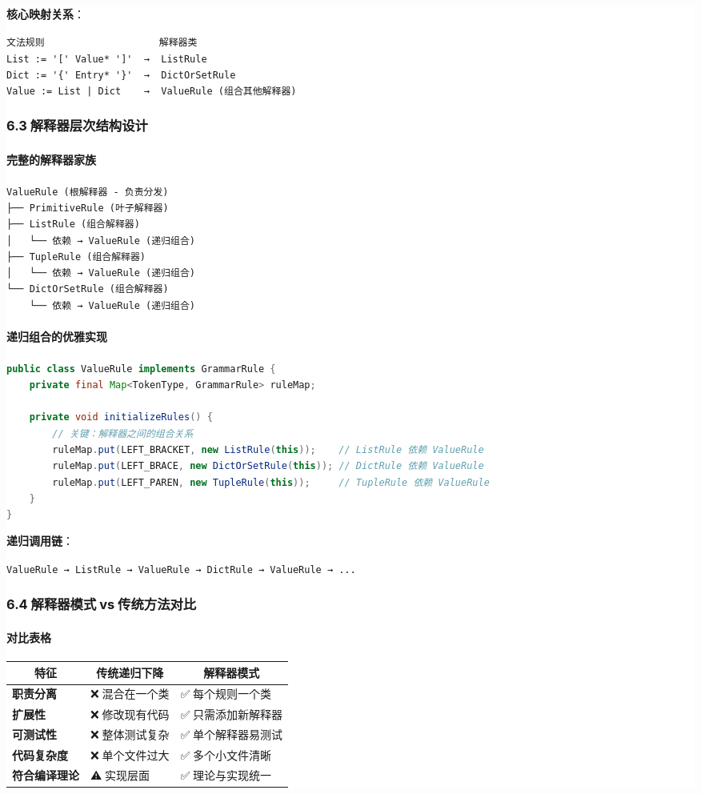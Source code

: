**核心映射关系**：
```
文法规则                    解释器类
List := '[' Value* ']'  →  ListRule
Dict := '{' Entry* '}'  →  DictOrSetRule  
Value := List | Dict    →  ValueRule (组合其他解释器)
```

### 6.3 解释器层次结构设计

#### 完整的解释器家族

```
ValueRule (根解释器 - 负责分发)
├── PrimitiveRule (叶子解释器)
├── ListRule (组合解释器)
│   └── 依赖 → ValueRule (递归组合)
├── TupleRule (组合解释器)  
│   └── 依赖 → ValueRule (递归组合)
└── DictOrSetRule (组合解释器)
    └── 依赖 → ValueRule (递归组合)
```

#### 递归组合的优雅实现

```java
public class ValueRule implements GrammarRule {
    private final Map<TokenType, GrammarRule> ruleMap;
    
    private void initializeRules() {
        // 关键：解释器之间的组合关系
        ruleMap.put(LEFT_BRACKET, new ListRule(this));    // ListRule 依赖 ValueRule
        ruleMap.put(LEFT_BRACE, new DictOrSetRule(this)); // DictRule 依赖 ValueRule
        ruleMap.put(LEFT_PAREN, new TupleRule(this));     // TupleRule 依赖 ValueRule
    }
}
```

**递归调用链**：
```
ValueRule → ListRule → ValueRule → DictRule → ValueRule → ...
```

### 6.4 解释器模式 vs 传统方法对比

#### 对比表格

| 特征 | 传统递归下降 | 解释器模式 |
|------|-------------|------------|
| **职责分离** | ❌ 混合在一个类 | ✅ 每个规则一个类 |
| **扩展性** | ❌ 修改现有代码 | ✅ 只需添加新解释器 |
| **可测试性** | ❌ 整体测试复杂 | ✅ 单个解释器易测试 |
| **代码复杂度** | ❌ 单个文件过大 | ✅ 多个小文件清晰 |
| **符合编译理论** | ⚠️ 实现层面 | ✅ 理论与实现统一 |
